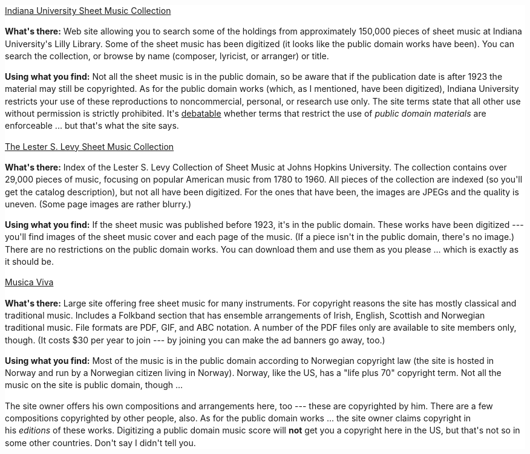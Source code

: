 [Indiana University Sheet Music Collection](http://www.letrs.indiana.edu/s/sheetmusic/ "Indiana University Sheet Music Collection")



**What's there:** Web site allowing you to search some of the holdings from approximately 150,000 pieces of sheet music at Indiana University's Lilly Library. Some of the sheet music has been digitized (it looks like the public domain works have been). You can search the collection, or browse by name (composer, lyricist, or arranger) or title.

**Using what you find:** Not all the sheet music is in the public domain, so be aware that if the publication date is after 1923 the material may still be copyrighted. As for the public domain works (which, as I mentioned, have been digitized), Indiana University restricts your use of these reproductions to noncommercial, personal, or research use only. The site terms state that all other use without permission is strictly prohibited. It's [debatable](http://www.publicdomainsherpa.com/license-agreement.html "Read more about licenses and the public domain") whether terms that restrict the use of *public domain materials* are enforceable ... but that's what the site says.



[The Lester S. Levy Sheet Music Collection](http://levysheetmusic.mse.jhu.edu/ "Levy Sheet Music Collection")



**What's there:** Index of the Lester S. Levy Collection of Sheet Music at Johns Hopkins University. The collection contains over 29,000 pieces of music, focusing on popular American music from 1780 to 1960\. All pieces of the collection are indexed (so you'll get the catalog description), but not all have been digitized. For the ones that have been, the images are JPEGs and the quality is uneven. (Some page images are rather blurry.)

**Using what you find:** If the sheet music was published before 1923, it's in the public domain. These works have been digitized --- you'll find images of the sheet music cover and each page of the music. (If a piece isn't in the public domain, there's no image.) There are no restrictions on the public domain works. You can download them and use them as you please ... which is exactly as it should be.



[Musica Viva](http://www.musicaviva.com/index.html "Musica Viva web site")



**What's there:** Large site offering free sheet music for many instruments. For copyright reasons the site has mostly classical and traditional music. Includes a Folkband section that has ensemble arrangements of Irish, English, Scottish and Norwegian traditional music. File formats are PDF, GIF, and ABC notation. A number of the PDF files only are available to site members only, though. (It costs $30 per year to join --- by joining you can make the ad banners go away, too.)

**Using what you find:** Most of the music is in the public domain according to Norwegian copyright law (the site is hosted in Norway and run by a Norwegian citizen living in Norway). Norway, like the US, has a "life plus 70" copyright term. Not all the music on the site is public domain, though ...

The site owner offers his own compositions and arrangements here, too --- these are copyrighted by him. There are a few compositions copyrighted by other people, also. As for the public domain works ... the site owner claims copyright in his *editions* of these works. Digitizing a public domain music score will **not** get you a copyright here in the US, but that's not so in some other countries. Don't say I didn't tell you.

